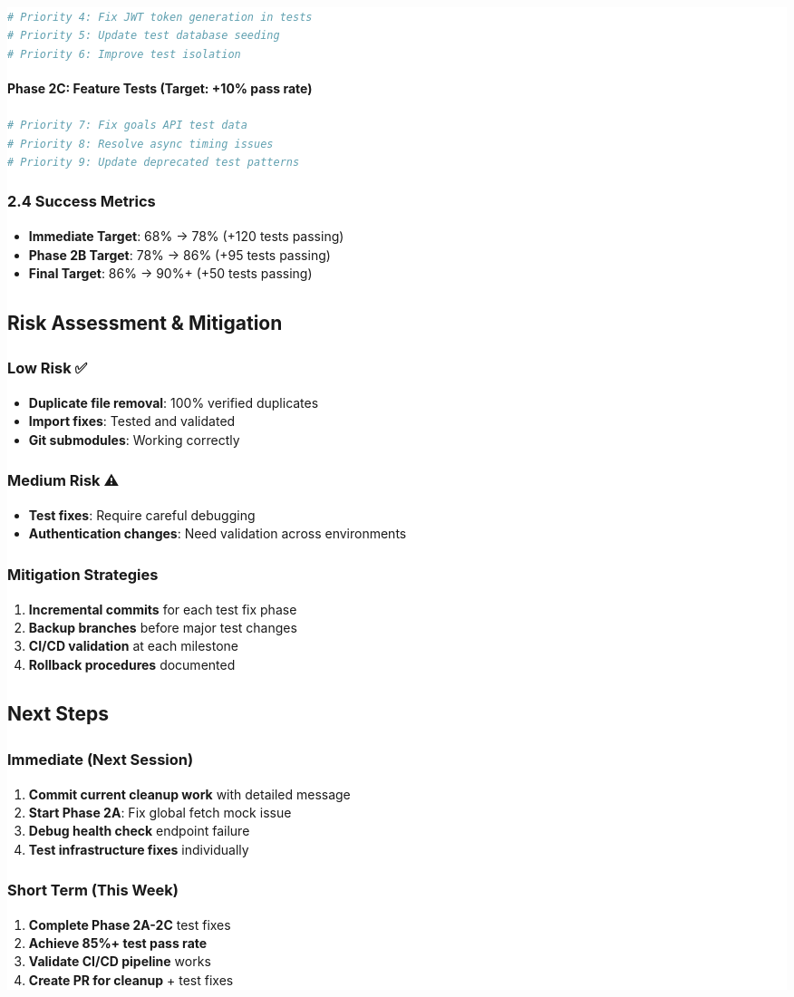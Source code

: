 ```bash
# Priority 4: Fix JWT token generation in tests
# Priority 5: Update test database seeding
# Priority 6: Improve test isolation
```

#### Phase 2C: Feature Tests (Target: +10% pass rate)

```bash
# Priority 7: Fix goals API test data
# Priority 8: Resolve async timing issues
# Priority 9: Update deprecated test patterns
```

### 2.4 Success Metrics

- **Immediate Target**: 68% → 78% (+120 tests passing)
- **Phase 2B Target**: 78% → 86% (+95 tests passing)
- **Final Target**: 86% → 90%+ (+50 tests passing)

## Risk Assessment & Mitigation

### Low Risk ✅

- **Duplicate file removal**: 100% verified duplicates
- **Import fixes**: Tested and validated
- **Git submodules**: Working correctly

### Medium Risk ⚠️

- **Test fixes**: Require careful debugging
- **Authentication changes**: Need validation across environments

### Mitigation Strategies

1. **Incremental commits** for each test fix phase
2. **Backup branches** before major test changes
3. **CI/CD validation** at each milestone
4. **Rollback procedures** documented

## Next Steps

### Immediate (Next Session)

1. **Commit current cleanup work** with detailed message
2. **Start Phase 2A**: Fix global fetch mock issue
3. **Debug health check** endpoint failure
4. **Test infrastructure fixes** individually

### Short Term (This Week)

1. **Complete Phase 2A-2C** test fixes
2. **Achieve 85%+ test pass rate**
3. **Validate CI/CD pipeline** works
4. **Create PR for cleanup** + test fixes
